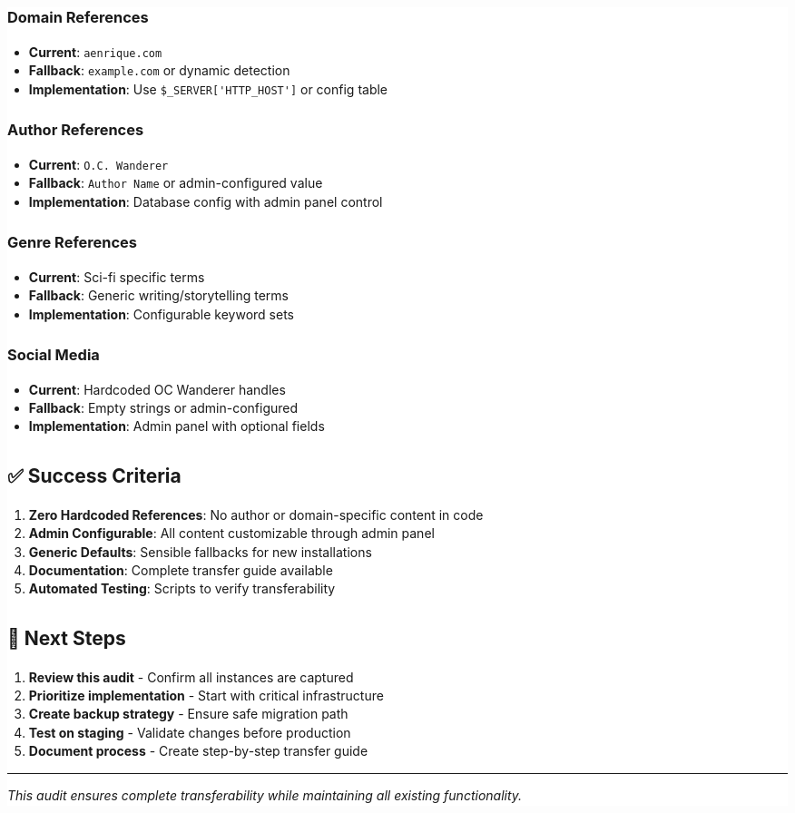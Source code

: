 ### Domain References
- **Current**: `aenrique.com`
- **Fallback**: `example.com` or dynamic detection
- **Implementation**: Use `$_SERVER['HTTP_HOST']` or config table

### Author References
- **Current**: `O.C. Wanderer`
- **Fallback**: `Author Name` or admin-configured value
- **Implementation**: Database config with admin panel control

### Genre References
- **Current**: Sci-fi specific terms
- **Fallback**: Generic writing/storytelling terms
- **Implementation**: Configurable keyword sets

### Social Media
- **Current**: Hardcoded OC Wanderer handles
- **Fallback**: Empty strings or admin-configured
- **Implementation**: Admin panel with optional fields

## ✅ Success Criteria

1. **Zero Hardcoded References**: No author or domain-specific content in code
2. **Admin Configurable**: All content customizable through admin panel
3. **Generic Defaults**: Sensible fallbacks for new installations
4. **Documentation**: Complete transfer guide available
5. **Automated Testing**: Scripts to verify transferability

## 🚀 Next Steps

1. **Review this audit** - Confirm all instances are captured
2. **Prioritize implementation** - Start with critical infrastructure
3. **Create backup strategy** - Ensure safe migration path
4. **Test on staging** - Validate changes before production
5. **Document process** - Create step-by-step transfer guide

---

*This audit ensures complete transferability while maintaining all existing functionality.*
